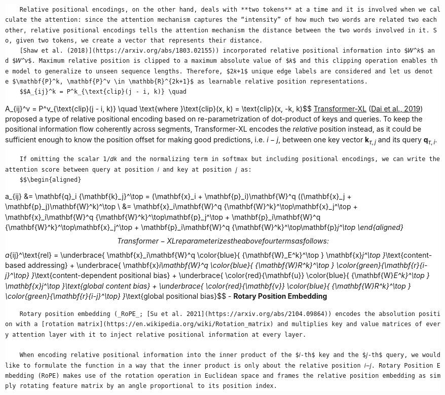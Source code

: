 		Relative positional encodings, on the other hand, deals with **two tokens** at a time and it is involved when we calculate the attention: since the attention mechanism captures the “intensity” of how much two words are related two each other, relative positional encodings tells the attention mechanism the distance between the two words involved in it. So, given two tokens, we create a vector that represents their distance.
		[Shaw et al. (2018)](https://arxiv.org/abs/1803.02155)) incorporated relative positional information into $𝑊^𝑘$ and $𝑊^𝑣$. Maximum relative position is clipped to a maximum absolute value of $𝑘$ and this clipping operation enables the model to generalize to unseen sequence lengths. Therefore, $2𝑘+1$ unique edge labels are considered and let us denote $\mathbf{P}^k, \mathbf{P}^v \in \mathbb{R}^{2k+1}$ as learnable relative position representations.
		$$A_{ij}^k = P^k_{\text{clip}(j - i, k)} \quad
A_{ij}^v = P^v_{\text{clip}(j - i, k)} \quad
\text{where }\text{clip}(x, k) = \text{clip}(x, -k, k)$$
		[Transformer-XL](https://lilianweng.github.io/posts/2023-01-27-the-transformer-family-v2/#transformer-xl) ([Dai et al., 2019](https://arxiv.org/abs/1901.02860)) proposed a type of relative positional encoding based on re-parametrization of dot-product of keys and queries. To keep the positional information flow coherently across segments, Transformer-XL encodes the _relative_ position instead, as it could be sufficient enough to know the position offset for making good predictions, i.e. $i-j$, between one key vector $\mathbf{k}_{\tau, j}$ and its query $\mathbf{q}_{\tau, i}$.
		
		If omitting the scalar 1/𝑑𝑘 and the normalizing term in softmax but including positional encodings, we can write the attention score between query at position 𝑖 and key at position 𝑗 as:
		$$\begin{aligned}
a_{ij} 
&= \mathbf{q}_i {\mathbf{k}_j}^\top = (\mathbf{x}_i + \mathbf{p}_i)\mathbf{W}^q ((\mathbf{x}_j + \mathbf{p}_j)\mathbf{W}^k)^\top \\
&= \mathbf{x}_i\mathbf{W}^q {\mathbf{W}^k}^\top\mathbf{x}_j^\top + \mathbf{x}_i\mathbf{W}^q {\mathbf{W}^k}^\top\mathbf{p}_j^\top + \mathbf{p}_i\mathbf{W}^q {\mathbf{W}^k}^\top\mathbf{x}_j^\top + \mathbf{p}_i\mathbf{W}^q {\mathbf{W}^k}^\top\mathbf{p}_j^\top
\end{aligned}$$
		Transformer-XL reparameterizes the above four terms as follows:
			$$a_{ij}^\text{rel} = 
	\underbrace{ \mathbf{x}_i\mathbf{W}^q \color{blue}{ {\mathbf{W}_E^k}^\top } \mathbf{x}_j^\top }_\text{content-based addressing} + 
	\underbrace{ \mathbf{x}_i\mathbf{W}^q \color{blue}{ {\mathbf{W}_R^k}^\top } \color{green}{\mathbf{r}_{i-j}^\top} }_\text{content-dependent positional bias} + 
	\underbrace{ \color{red}{\mathbf{u}} \color{blue}{ {\mathbf{W}_E^k}^\top } \mathbf{x}_j^\top }_\text{global content bias} + 
	\underbrace{ \color{red}{\mathbf{v}} \color{blue}{ {\mathbf{W}_R^k}^\top } \color{green}{\mathbf{r}_{i-j}^\top} }_\text{global positional bias}$$
	- **Rotary Position Embedding**
		
		Rotary position embedding (_RoPE_; [Su et al. 2021](https://arxiv.org/abs/2104.09864)) encodes the absolution position with a [rotation matrix](https://en.wikipedia.org/wiki/Rotation_matrix) and multiplies key and value matrices of every attention layer with it to inject relative positional information at every layer.
		
		When encoding relative positional information into the inner product of the $𝑖-th$ key and the $𝑗-th$ query, we would like to formulate the function in a way that the inner product is only about the relative position 𝑖−𝑗. Rotary Position Embedding (RoPE) makes use of the rotation operation in Euclidean space and frames the relative position embedding as simply rotating feature matrix by an angle proportional to its position index.
		